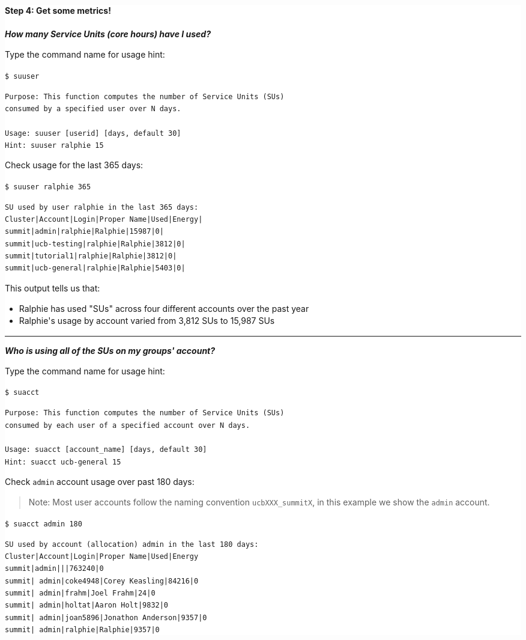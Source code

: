 #### __Step 4__: Get some metrics!

___How many Service Units (core hours) have I used?___

Type the command name for usage hint:
```bash
$ suuser
```
```
Purpose: This function computes the number of Service Units (SUs)
consumed by a specified user over N days.

Usage: suuser [userid] [days, default 30]
Hint: suuser ralphie 15
```

Check usage for the last 365 days:
```bash
$ suuser ralphie 365
```
```
SU used by user ralphie in the last 365 days:
Cluster|Account|Login|Proper Name|Used|Energy|
summit|admin|ralphie|Ralphie|15987|0|
summit|ucb-testing|ralphie|Ralphie|3812|0|
summit|tutorial1|ralphie|Ralphie|3812|0|
summit|ucb-general|ralphie|Ralphie|5403|0|
```

This output tells us that:
* Ralphie has used "SUs" across four different accounts over the past year
* Ralphie's usage by account varied from 3,812 SUs to 15,987 SUs

---

___Who is using all of the SUs on my groups' account?___

Type the command name for usage hint:
```bash
$ suacct
```
```
Purpose: This function computes the number of Service Units (SUs)
consumed by each user of a specified account over N days.

Usage: suacct [account_name] [days, default 30]
Hint: suacct ucb-general 15
```

Check `admin` account usage over past 180 days:
> Note: Most user accounts follow the naming convention `ucbXXX_summitX`, in this example we show the `admin` account.
```bash
$ suacct admin 180
```
```
SU used by account (allocation) admin in the last 180 days:
Cluster|Account|Login|Proper Name|Used|Energy
summit|admin|||763240|0
summit| admin|coke4948|Corey Keasling|84216|0
summit| admin|frahm|Joel Frahm|24|0
summit| admin|holtat|Aaron Holt|9832|0
summit| admin|joan5896|Jonathon Anderson|9357|0
summit| admin|ralphie|Ralphie|9357|0
```
